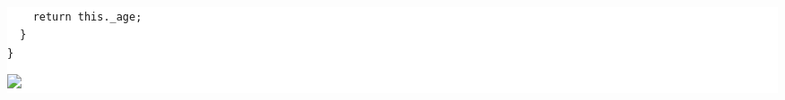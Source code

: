 ```
    return this._age;
  }
}
```

![](https://camo.githubusercontent.com/a81674158077f05b67a1139e8573d9ebc737354d4d29df28f3d6c58b5cdba00e/68747470733a2f2f692d626c6f672e6373646e696d672e636e2f6469726563742f36656430326239313363353834643331386339363433303437316535613738382e706e67)


